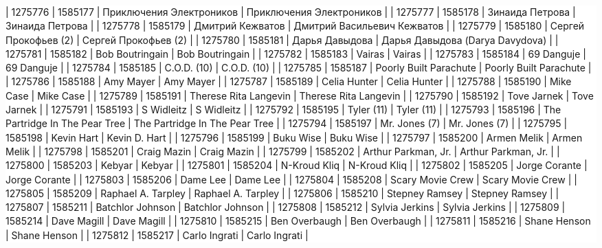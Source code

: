 | 1275776 | 1585177 | Приключения Электроников | Приключения Электроников |
| 1275777 | 1585178 | Зинаида Петрова | Зинаида Петрова |
| 1275778 | 1585179 | Дмитрий Кежватов | Дмитрий Васильевич Кежватов |
| 1275779 | 1585180 | Сергей Прокофьев (2) | Сергей Прокофьев (2) |
| 1275780 | 1585181 | Дарья Давыдова | Дарья Давыдова (Darya Davydova) |
| 1275781 | 1585182 | Bob Boutringain | Bob Boutringain |
| 1275782 | 1585183 | Vairas | Vairas |
| 1275783 | 1585184 | 69 Danguje | 69 Danguje |
| 1275784 | 1585185 | C.O.D. (10) | C.O.D. (10) |
| 1275785 | 1585187 | Poorly Built Parachute | Poorly Built Parachute |
| 1275786 | 1585188 | Amy Mayer | Amy Mayer |
| 1275787 | 1585189 | Celia Hunter | Celia Hunter |
| 1275788 | 1585190 | Mike Case | Mike Case |
| 1275789 | 1585191 | Therese Rita Langevin | Therese Rita Langevin |
| 1275790 | 1585192 | Tove Jarnek | Tove Jarnek |
| 1275791 | 1585193 | S Widleitz | S Widleitz |
| 1275792 | 1585195 | Tyler (11) | Tyler (11) |
| 1275793 | 1585196 | The Partridge In The Pear Tree | The Partridge In The Pear Tree |
| 1275794 | 1585197 | Mr. Jones (7) | Mr. Jones (7) |
| 1275795 | 1585198 | Kevin Hart | Kevin D. Hart |
| 1275796 | 1585199 | Buku Wise | Buku Wise |
| 1275797 | 1585200 | Armen Melik | Armen Melik |
| 1275798 | 1585201 | Craig Mazin | Craig Mazin |
| 1275799 | 1585202 | Arthur Parkman, Jr. | Arthur Parkman, Jr. |
| 1275800 | 1585203 | Kebyar | Kebyar |
| 1275801 | 1585204 | N-Kroud Kliq | N-Kroud Kliq |
| 1275802 | 1585205 | Jorge Corante | Jorge Corante |
| 1275803 | 1585206 | Dame Lee | Dame Lee |
| 1275804 | 1585208 | Scary Movie Crew | Scary Movie Crew |
| 1275805 | 1585209 | Raphael A. Tarpley | Raphael A. Tarpley |
| 1275806 | 1585210 | Stepney Ramsey | Stepney Ramsey |
| 1275807 | 1585211 | Batchlor Johnson | Batchlor Johnson |
| 1275808 | 1585212 | Sylvia Jerkins | Sylvia Jerkins |
| 1275809 | 1585214 | Dave Magill | Dave Magill |
| 1275810 | 1585215 | Ben Overbaugh | Ben Overbaugh |
| 1275811 | 1585216 | Shane Henson | Shane Henson |
| 1275812 | 1585217 | Carlo Ingrati | Carlo Ingrati |
